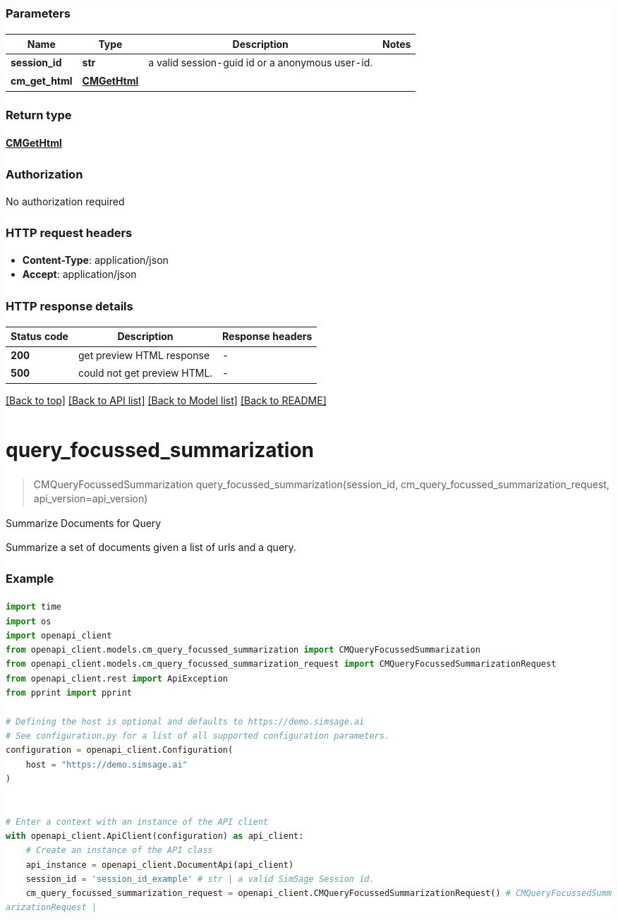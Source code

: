 

### Parameters

Name | Type | Description  | Notes
------------- | ------------- | ------------- | -------------
 **session_id** | **str**| a valid session-guid id or a anonymous user-id. | 
 **cm_get_html** | [**CMGetHtml**](CMGetHtml.md)|  | 

### Return type

[**CMGetHtml**](CMGetHtml.md)

### Authorization

No authorization required

### HTTP request headers

 - **Content-Type**: application/json
 - **Accept**: application/json

### HTTP response details
| Status code | Description | Response headers |
|-------------|-------------|------------------|
**200** | get preview HTML response |  -  |
**500** | could not get preview HTML. |  -  |

[[Back to top]](#) [[Back to API list]](../README.md#documentation-for-api-endpoints) [[Back to Model list]](../README.md#documentation-for-models) [[Back to README]](../README.md)

# **query_focussed_summarization**
> CMQueryFocussedSummarization query_focussed_summarization(session_id, cm_query_focussed_summarization_request, api_version=api_version)

Summarize Documents for Query

Summarize a set of documents given a list of urls and a query.

### Example

```python
import time
import os
import openapi_client
from openapi_client.models.cm_query_focussed_summarization import CMQueryFocussedSummarization
from openapi_client.models.cm_query_focussed_summarization_request import CMQueryFocussedSummarizationRequest
from openapi_client.rest import ApiException
from pprint import pprint

# Defining the host is optional and defaults to https://demo.simsage.ai
# See configuration.py for a list of all supported configuration parameters.
configuration = openapi_client.Configuration(
    host = "https://demo.simsage.ai"
)


# Enter a context with an instance of the API client
with openapi_client.ApiClient(configuration) as api_client:
    # Create an instance of the API class
    api_instance = openapi_client.DocumentApi(api_client)
    session_id = 'session_id_example' # str | a valid SimSage Session id.
    cm_query_focussed_summarization_request = openapi_client.CMQueryFocussedSummarizationRequest() # CMQueryFocussedSummarizationRequest | 
```